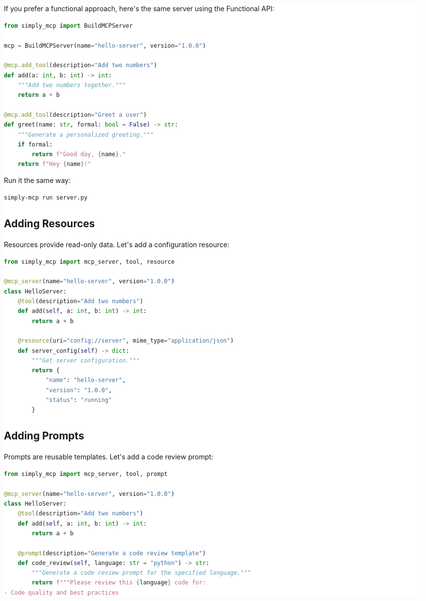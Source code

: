 If you prefer a functional approach, here's the same server using the Functional API:

```python
from simply_mcp import BuildMCPServer

mcp = BuildMCPServer(name="hello-server", version="1.0.0")

@mcp.add_tool(description="Add two numbers")
def add(a: int, b: int) -> int:
    """Add two numbers together."""
    return a + b

@mcp.add_tool(description="Greet a user")
def greet(name: str, formal: bool = False) -> str:
    """Generate a personalized greeting."""
    if formal:
        return f"Good day, {name}."
    return f"Hey {name}!"
```

Run it the same way:

```bash
simply-mcp run server.py
```

## Adding Resources

Resources provide read-only data. Let's add a configuration resource:

```python
from simply_mcp import mcp_server, tool, resource

@mcp_server(name="hello-server", version="1.0.0")
class HelloServer:
    @tool(description="Add two numbers")
    def add(self, a: int, b: int) -> int:
        return a + b

    @resource(uri="config://server", mime_type="application/json")
    def server_config(self) -> dict:
        """Get server configuration."""
        return {
            "name": "hello-server",
            "version": "1.0.0",
            "status": "running"
        }
```

## Adding Prompts

Prompts are reusable templates. Let's add a code review prompt:

```python
from simply_mcp import mcp_server, tool, prompt

@mcp_server(name="hello-server", version="1.0.0")
class HelloServer:
    @tool(description="Add two numbers")
    def add(self, a: int, b: int) -> int:
        return a + b

    @prompt(description="Generate a code review template")
    def code_review(self, language: str = "python") -> str:
        """Generate a code review prompt for the specified language."""
        return f"""Please review this {language} code for:
- Code quality and best practices
```